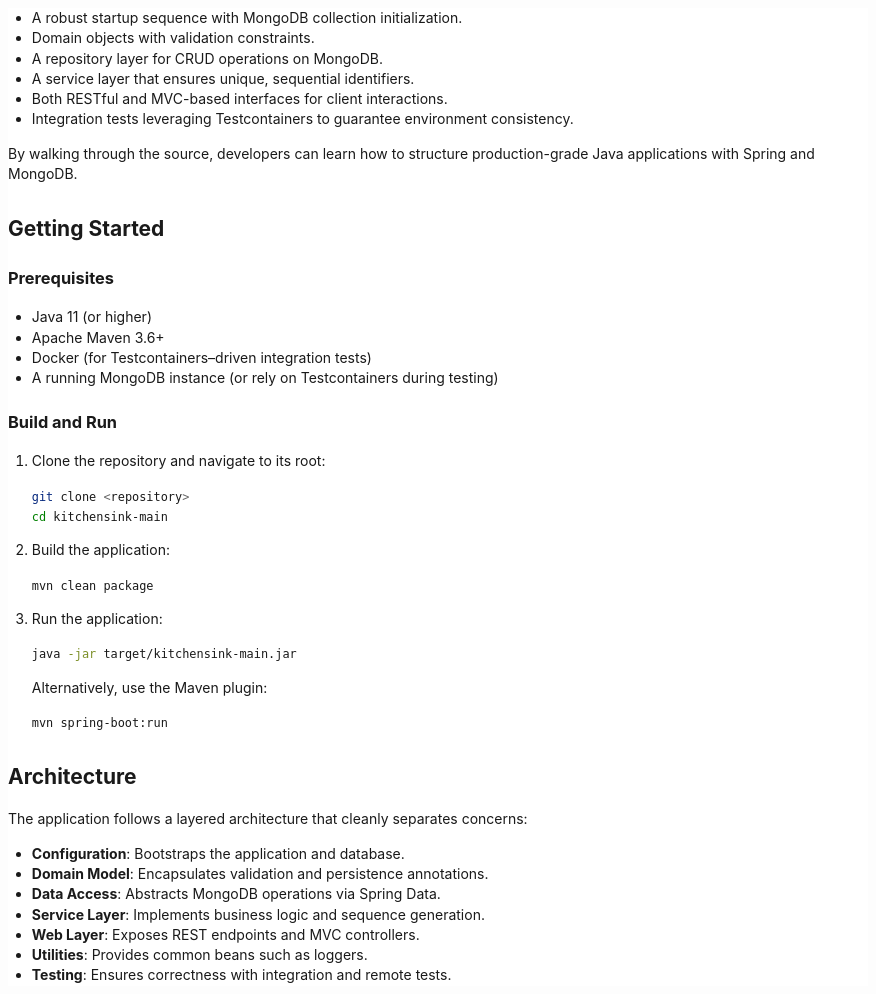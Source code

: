 - A robust startup sequence with MongoDB collection initialization.
- Domain objects with validation constraints.
- A repository layer for CRUD operations on MongoDB.
- A service layer that ensures unique, sequential identifiers.
- Both RESTful and MVC-based interfaces for client interactions.
- Integration tests leveraging Testcontainers to guarantee environment consistency.

By walking through the source, developers can learn how to structure production-grade Java applications with Spring and MongoDB.

## Getting Started

### Prerequisites

- Java 11 (or higher)
- Apache Maven 3.6+
- Docker (for Testcontainers–driven integration tests)
- A running MongoDB instance (or rely on Testcontainers during testing)

### Build and Run

1. Clone the repository and navigate to its root:

   ```bash
   git clone <repository>
   cd kitchensink-main
   ```

2. Build the application:

   ```bash
   mvn clean package
   ```

3. Run the application:

   ```bash
   java -jar target/kitchensink-main.jar
   ```

   Alternatively, use the Maven plugin:

   ```bash
   mvn spring-boot:run
   ```

## Architecture

The application follows a layered architecture that cleanly separates concerns:

- **Configuration**: Bootstraps the application and database.  
- **Domain Model**: Encapsulates validation and persistence annotations.  
- **Data Access**: Abstracts MongoDB operations via Spring Data.  
- **Service Layer**: Implements business logic and sequence generation.  
- **Web Layer**: Exposes REST endpoints and MVC controllers.  
- **Utilities**: Provides common beans such as loggers.  
- **Testing**: Ensures correctness with integration and remote tests.
